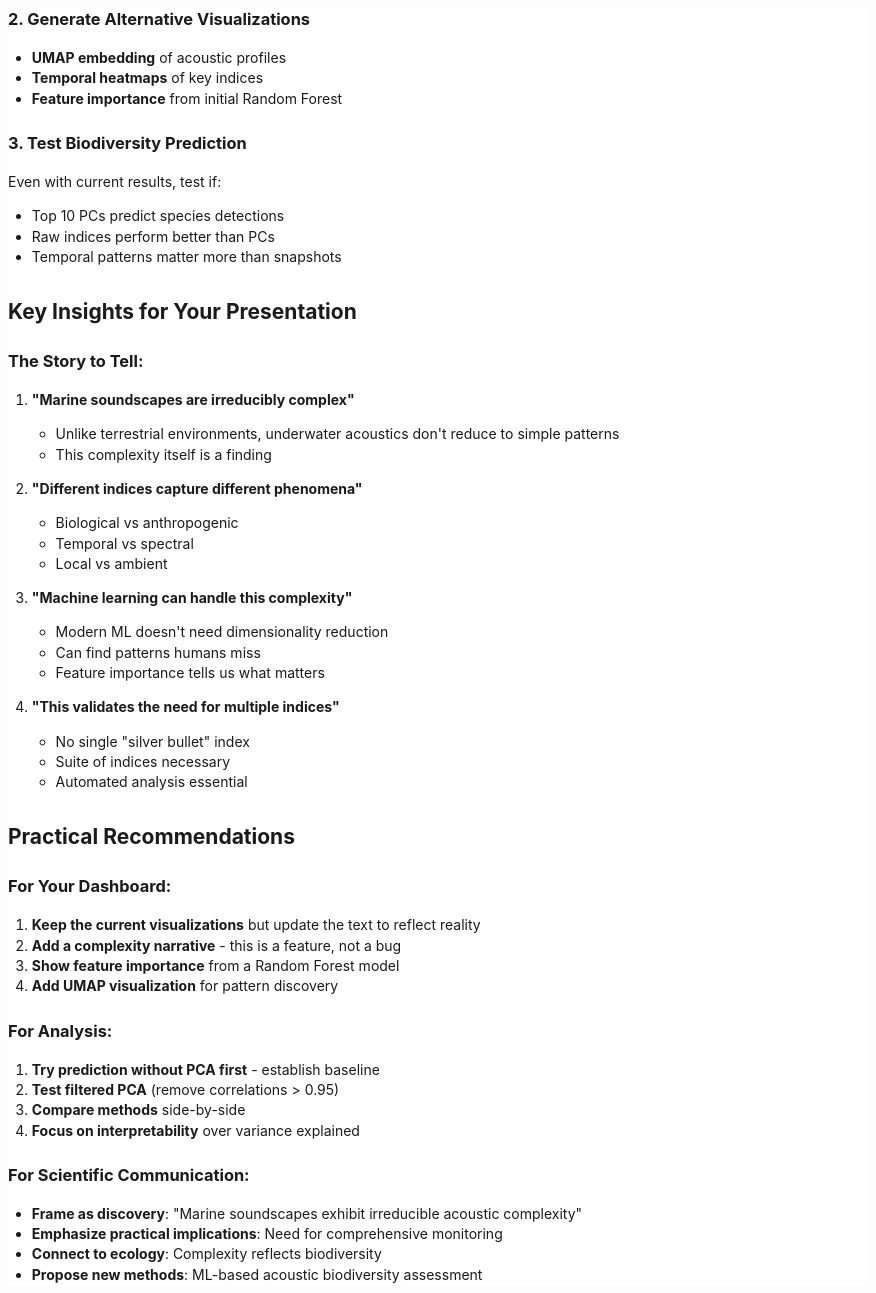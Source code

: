 ### 2. Generate Alternative Visualizations
- **UMAP embedding** of acoustic profiles
- **Temporal heatmaps** of key indices
- **Feature importance** from initial Random Forest

### 3. Test Biodiversity Prediction
Even with current results, test if:
- Top 10 PCs predict species detections
- Raw indices perform better than PCs
- Temporal patterns matter more than snapshots

## Key Insights for Your Presentation

### The Story to Tell:
1. **"Marine soundscapes are irreducibly complex"**
   - Unlike terrestrial environments, underwater acoustics don't reduce to simple patterns
   - This complexity itself is a finding

2. **"Different indices capture different phenomena"**
   - Biological vs anthropogenic
   - Temporal vs spectral
   - Local vs ambient

3. **"Machine learning can handle this complexity"**
   - Modern ML doesn't need dimensionality reduction
   - Can find patterns humans miss
   - Feature importance tells us what matters

4. **"This validates the need for multiple indices"**
   - No single "silver bullet" index
   - Suite of indices necessary
   - Automated analysis essential

## Practical Recommendations

### For Your Dashboard:
1. **Keep the current visualizations** but update the text to reflect reality
2. **Add a complexity narrative** - this is a feature, not a bug
3. **Show feature importance** from a Random Forest model
4. **Add UMAP visualization** for pattern discovery

### For Analysis:
1. **Try prediction without PCA first** - establish baseline
2. **Test filtered PCA** (remove correlations > 0.95)
3. **Compare methods** side-by-side
4. **Focus on interpretability** over variance explained

### For Scientific Communication:
- **Frame as discovery**: "Marine soundscapes exhibit irreducible acoustic complexity"
- **Emphasize practical implications**: Need for comprehensive monitoring
- **Connect to ecology**: Complexity reflects biodiversity
- **Propose new methods**: ML-based acoustic biodiversity assessment
